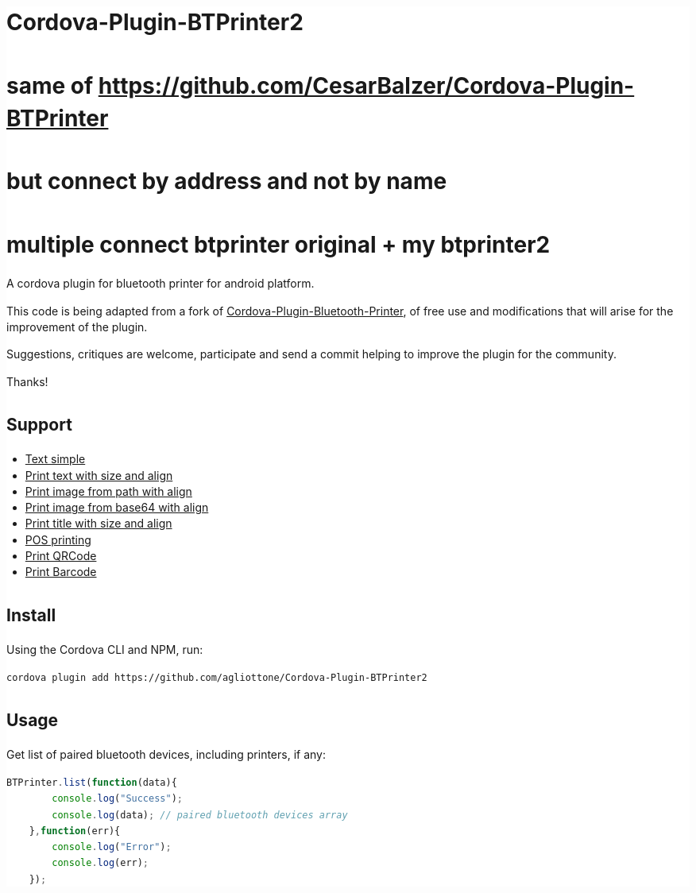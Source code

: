 # Cordova-Plugin-BTPrinter2
# same of https://github.com/CesarBalzer/Cordova-Plugin-BTPrinter
# but connect by address and not by name
# multiple connect btprinter original + my btprinter2

A cordova plugin for bluetooth printer for android platform.

This code is being adapted from a fork of [Cordova-Plugin-Bluetooth-Printer](https://github.com/srehanuddin/Cordova-Plugin-Bluetooth-Printer), of free use and modifications that will arise for the improvement of the plugin.

Suggestions, critiques are welcome, participate and send a commit helping to improve the plugin for the community.

Thanks!

## Support

- [ Text simple](#Print-simple-text)
- [ Print text with size and align](#Print-text-with-size-and-align)
- [ Print image from path with align](#Print-image-from-path-with-align)
- [ Print image from base64 with align](#Print-image-from-base64-with-align)
- [ Print title with size and align](#Print-title-with-size-and-align)
- [ POS printing](#POS-printing)
- [ Print QRCode ](#Print-QRCode)
- [ Print Barcode ](#Print-Barcode)

## Install

Using the Cordova CLI and NPM, run:

```
cordova plugin add https://github.com/agliottone/Cordova-Plugin-BTPrinter2
```

## Usage

Get list of paired bluetooth devices, including printers, if any:

```javascript
BTPrinter.list(function(data){
        console.log("Success");
        console.log(data); // paired bluetooth devices array
    },function(err){
        console.log("Error");
        console.log(err);
    });
```
